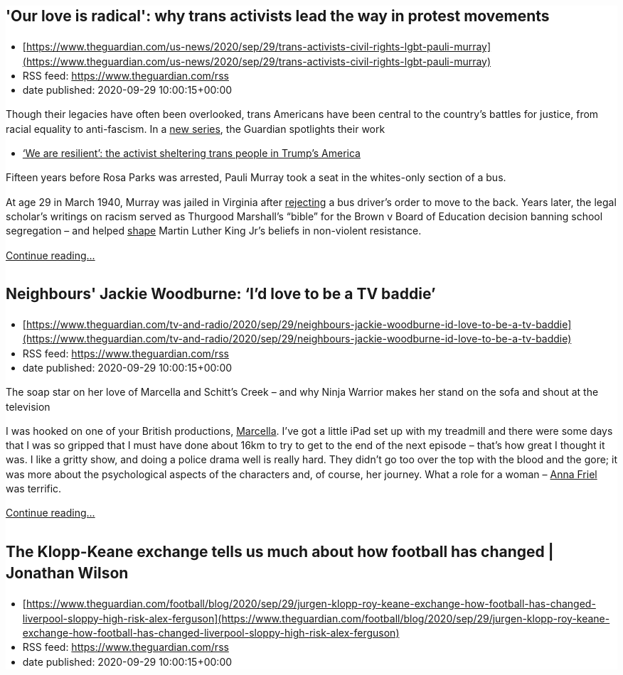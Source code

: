 ## 'Our love is radical': why trans activists lead the way in protest movements
 - [https://www.theguardian.com/us-news/2020/sep/29/trans-activists-civil-rights-lgbt-pauli-murray](https://www.theguardian.com/us-news/2020/sep/29/trans-activists-civil-rights-lgbt-pauli-murray)
 - RSS feed: https://www.theguardian.com/rss
 - date published: 2020-09-29 10:00:15+00:00

<p>Though their legacies have often been overlooked, trans Americans have been central to the country’s battles for justice, from racial equality to anti-fascism. In a <a href="https://www.theguardian.com/us-news/series/trans-freedom-fighters">new series</a>, the Guardian spotlights their work</p><ul><li><a href="https://www.theguardian.com/us-news/2020/sep/29/trans-activists-mariah-moore-louisiana">‘We are resilient’: the activist sheltering trans people in Trump’s America</a></li></ul><p>Fifteen years before Rosa Parks was arrested, Pauli Murray took a seat in the whites-only section of a bus.</p><p>At age 29 in March 1940, Murray was jailed in Virginia after <a href="https://www.wunc.org/post/rosa-parks-there-was-pauli-murray">rejecting</a> a bus driver’s order to move to the back. Years later, the legal scholar’s writings on racism served as Thurgood Marshall’s “bible” for the Brown v Board of Education decision banning school segregation – and helped <a href="https://wams.nyhistory.org/confidence-and-crises/world-war-ii/pauli-murray/">shape</a> Martin Luther King Jr’s beliefs in non-violent resistance.</p> <a href="https://www.theguardian.com/us-news/2020/sep/29/trans-activists-civil-rights-lgbt-pauli-murray">Continue reading...</a>

## Neighbours' Jackie Woodburne: ‘I’d love to be a TV baddie’
 - [https://www.theguardian.com/tv-and-radio/2020/sep/29/neighbours-jackie-woodburne-id-love-to-be-a-tv-baddie](https://www.theguardian.com/tv-and-radio/2020/sep/29/neighbours-jackie-woodburne-id-love-to-be-a-tv-baddie)
 - RSS feed: https://www.theguardian.com/rss
 - date published: 2020-09-29 10:00:15+00:00

<p>The soap star on her love of Marcella and Schitt’s Creek – and why Ninja Warrior makes her stand on the sofa and shout at the television</p><p>I was hooked on one of your British productions, <a href="https://www.theguardian.com/tv-and-radio/2018/feb/20/marcella-review-crime-drama-anna-friel">Marcella</a>. I’ve got a little iPad set up with my treadmill and there were some days that I was so gripped that I must have done about 16km to try to get to the end of the next episode – that’s how great I thought it was. I like a gritty show, and doing a police drama well is really hard. They didn’t go too over the top with the blood and the gore; it was more about the psychological aspects of the characters and, of course, her journey. What a role for a woman – <a href="https://www.theguardian.com/lifeandstyle/2019/aug/10/anna-friel-interview-love-poem">Anna Friel</a> was terrific.</p> <a href="https://www.theguardian.com/tv-and-radio/2020/sep/29/neighbours-jackie-woodburne-id-love-to-be-a-tv-baddie">Continue reading...</a>

## The Klopp-Keane exchange tells us much about how football has changed | Jonathan Wilson
 - [https://www.theguardian.com/football/blog/2020/sep/29/jurgen-klopp-roy-keane-exchange-how-football-has-changed-liverpool-sloppy-high-risk-alex-ferguson](https://www.theguardian.com/football/blog/2020/sep/29/jurgen-klopp-roy-keane-exchange-how-football-has-changed-liverpool-sloppy-high-risk-alex-ferguson)
 - RSS feed: https://www.theguardian.com/rss
 - date published: 2020-09-29 10:00:15+00:00
